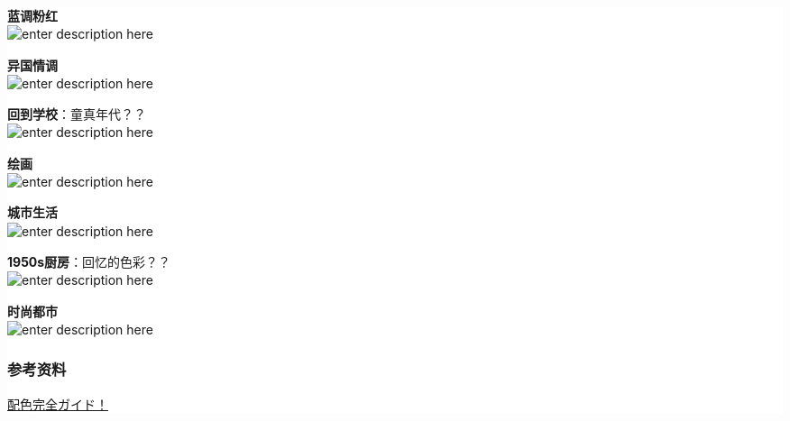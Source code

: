 **蓝调粉红**  
![enter description here](https://www.github.com/zhongpenggeo/Blogs/raw/master/imags/1548751597973.png)

**异国情调**  
![enter description here](https://www.github.com/zhongpenggeo/Blogs/raw/master/imags/1548751614973.png)

**回到学校**：童真年代？？  
![enter description here](https://www.github.com/zhongpenggeo/Blogs/raw/master/imags/1548751637023.png)

**绘画**  
![enter description here](https://www.github.com/zhongpenggeo/Blogs/raw/master/imags/1548751650759.png)

**城市生活**  
![enter description here](https://www.github.com/zhongpenggeo/Blogs/raw/master/imags/1548751662414.png)

**1950s厨房**：回忆的色彩？？   
![enter description here](https://www.github.com/zhongpenggeo/Blogs/raw/master/imags/1548751692597.png)

**时尚都市**  
![enter description here](https://www.github.com/zhongpenggeo/Blogs/raw/master/imags/1548751725496.png)

### 参考资料
[配色完全ガイド！](http://photoshopvip.net/78358)


